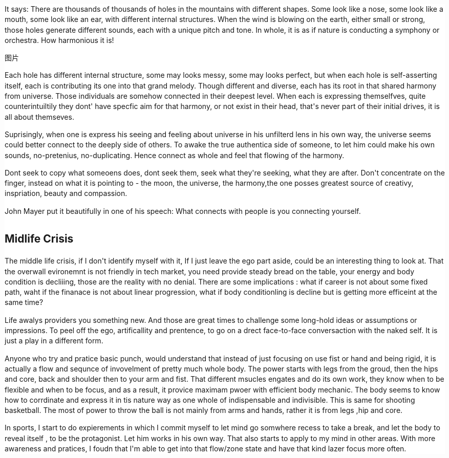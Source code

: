 It says: There are thousands of thousands of holes in the mountains with different shapes. Some look like a nose, some look like a mouth, some look like an ear, with different internal structures. When the wind is blowing on the earth, either small or strong, those holes generate different sounds, each with a unique pitch and tone. In whole, it is as if nature is conducting a symphony or orchestra. How harmonious it is!

图片 

Each hole has different internal structure, some may looks messy, some may looks perfect, but when each hole is self-asserting itself, each is contributing its one into that grand melody. Though different and diverse, each has its root in that shared harmony from universe. Those individuals are somehow connected in their deepest level. When each is expressing themselfves, quite counterintuiltily they dont' have specfic aim for that harmony, or not exist in their head, that's never part of their initial drives, it is all about themseves. 

Suprisingly, when one is express his seeing and feeling about universe in his unfilterd lens in his own way, the universe seems could better connect to the deeply side of others. To awake the true authentica side of someone, to let him could make his own sounds,  no-pretenius, no-duplicating. Hence connect as whole and feel that flowing of the harmony.

Dont seek to copy what someoens does, dont seek them, seek what they're seeking, what they are after.  Don't concentrate on the finger, instead on what it is pointing to - the moon, the universe, the harmony,the one posses greatest source of creativy, inspriation, beauty and compassion.

John Mayer put it beautifully in one of his speech: What connects with people is you connecting yourself.



## Midlife Crisis

The middle life crisis, if I don't identify myself with it, If I just leave the ego part aside, could be an interesting thing to look at. That the overwall evironemnt is not friendly in tech market, you need provide steady bread on the table, your energy and body condition is decliiing, those are the reality with no denial. There are some implications : what if career is not about some fixed path, waht if the finanace is not about linear progression, what if body conditionling is decline but is getting more efficeint at the same time?

Life awalys providers you something new. And those are great times  to challenge some long-hold ideas or assumptions or impressions. To peel off the ego, artificallity and prentence, to go on a drect face-to-face conversaction with the naked self. It is just a play in a different form.

Anyone who try and pratice basic punch, would understand that instead of just focusing on use fist or hand and being rigid,   it is actually a flow and sequnce of invovelment of pretty much whole body.  The power starts with legs from the groud, then the hips and core, back and shoulder then to your arm and fist. That different msucles engates and do its own work, they know when to be flexible and when to be focus, and as a result, it provice maximam pwoer with efficient body mechanic. The body seems to know how to corrdinate and express it in tis nature way as one whole of indispensable and indivisible. This is same for shooting basketball. The most of power to throw the ball is not mainly from arms and hands, rather it is from legs ,hip and core.

In sports, I start to do expierements in which I commit myself to let mind go somwhere recess to take a break, and let the body to reveal itself , to be the protagonist. Let him works in his own way. That also starts to apply to my mind in other areas. With more awareness and pratices, I foudn that I'm able to get into that flow/zone state and have that kind lazer focus more often.
